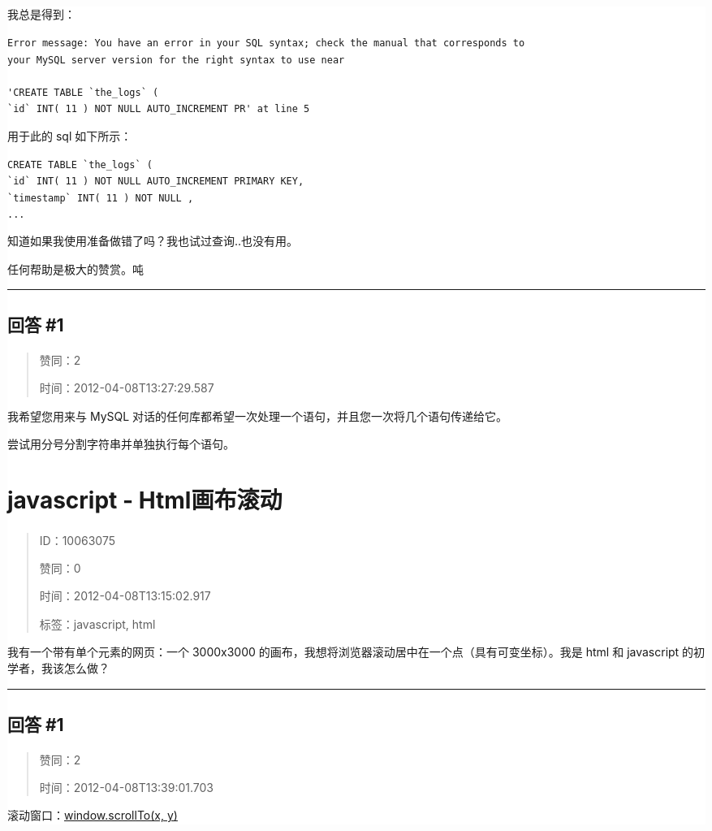 我总是得到：

```
Error message: You have an error in your SQL syntax; check the manual that corresponds to 
your MySQL server version for the right syntax to use near

'CREATE TABLE `the_logs` (
`id` INT( 11 ) NOT NULL AUTO_INCREMENT PR' at line 5 
```

用于此的 sql 如下所示：

```
CREATE TABLE `the_logs` (
`id` INT( 11 ) NOT NULL AUTO_INCREMENT PRIMARY KEY,
`timestamp` INT( 11 ) NOT NULL ,
... 
```

知道如果我使用准备做错了吗？我也试过查询..也没有用。

任何帮助是极大的赞赏。吨

* * *

## 回答 #1

> 赞同：2
> 
> 时间：2012-04-08T13:27:29.587

我希望您用来与 MySQL 对话的任何库都希望一次处理一个语句，并且您一次将几个语句传递给它。

尝试用分号分割字符串并单独执行每个语句。

# javascript - Html画布滚动

> ID：10063075
> 
> 赞同：0
> 
> 时间：2012-04-08T13:15:02.917
> 
> 标签：javascript, html

我有一个带有单个元素的网页：一个 3000x3000 的画布，我想将浏览器滚动居中在一个点（具有可变坐标）。我是 html 和 javascript 的初学者，我该怎么做？

* * *

## 回答 #1

> 赞同：2
> 
> 时间：2012-04-08T13:39:01.703

滚动窗口：[window.scrollTo(x, y)](https://developer.mozilla.org/en/DOM/window.scrollTo)
